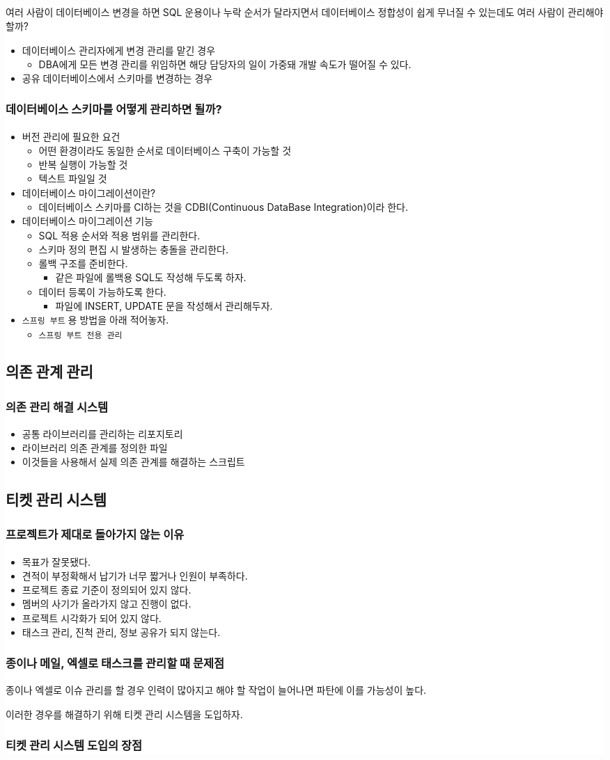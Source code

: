 여러 사람이 데이터베이스 변경을 하면 SQL 운용이나 누락 순서가 달라지면서 데이터베이스 정합성이 쉽게 무너질 수 있는데도 여러 사람이 관리해야할까?

- 데이터베이스 관리자에게 변경 관리를 맡긴 경우
    - DBA에게 모든 변경 관리를 위임하면 해당 담당자의 일이 가중돼 개발 속도가 떨어질 수 있다.
- 공유 데이터베이스에서 스키마를 변경하는 경우

### 데이터베이스 스키마를 어떻게 관리하면 될까?

- 버전 관리에 필요한 요건
    - 어떤 환경이라도 동일한 순서로 데이터베이스 구축이 가능할 것
    - 반복 실행이 가능할 것
    - 텍스트 파일일 것
- 데이터베이스 마이그레이션이란?
    - 데이터베이스 스키마를 CI하는 것을 CDBI(Continuous DataBase Integration)이라 한다.
- 데이터베이스 마이그레이션 기능
    - SQL 적용 순서와 적용 범위를 관리한다.
    - 스키마 정의 편집 시 발생하는 충돌을 관리한다.
    - 롤백 구조를 준비한다.
        - 같은 파일에 롤백용 SQL도 작성해 두도록 하자.
    - 데이터 등록이 가능하도록 한다.
        - 파일에 INSERT, UPDATE 문을 작성해서 관리해두자.
- `스프링 부트` 용 방법을 아래 적어놓자.
    - `스프링 부트 전용 관리`


## 의존 관계 관리

### 의존 관리 해결 시스템

- 공통 라이브러리를 관리하는 리포지토리
- 라이브러리 의존 관계를 정의한 파일
- 이것들을 사용해서 실제 의존 관계를 해결하는 스크립트

## 티켓 관리 시스템

### 프로젝트가 제대로 돌아가지 않는 이유

- 목표가 잘못됐다.
- 견적이 부정확해서 납기가 너무 짧거나 인원이 부족하다.
- 프로젝트 종료 기준이 정의되어 있지 않다.
- 멤버의 사기가 올라가지 않고 진행이 없다.
- 프로젝트 시각화가 되어 있지 않다.
- 태스크 관리, 진척 관리, 정보 공유가 되지 않는다.

### 종이나 메일, 엑셀로 태스크를 관리할 때 문제점

종이나 엑셀로 이슈 관리를 할 경우 인력이 많아지고 해야 할 작업이 늘어나면 파탄에 이를 가능성이 높다.

이러한 경우를 해결하기 위해 티켓 관리 시스템을 도입하자.

### 티켓 관리 시스템 도입의 장점

